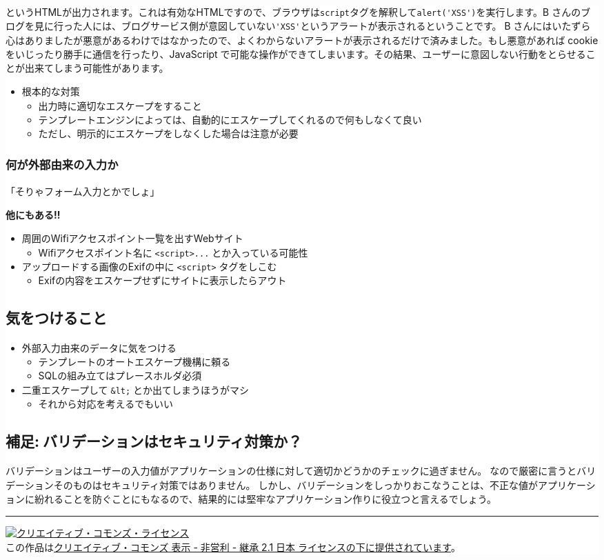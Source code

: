 というHTMLが出力されます。これは有効なHTMLですので、ブラウザは`script`タグを解釈して`alert('XSS')`を実行します。B さんのブログを見に行った人には、ブログサービス側が意図していない`'XSS'`というアラートが表示されるということです。
B さんにはいたずら心はありましたが悪意があるわけではなかったので、よくわからないアラートが表示されるだけで済みました。もし悪意があれば cookie をいじったり勝手に通信を行ったり、JavaScript で可能な操作ができてしまいます。その結果、ユーザーに意図しない行動をとらせることが出来てしまう可能性があります。

- 根本的な対策
  - 出力時に適切なエスケープをすること
  - テンプレートエンジンによっては、自動的にエスケープしてくれるので何もしなくて良い
  - ただし、明示的にエスケープをしなくした場合は注意が必要

### 何が外部由来の入力か

「そりゃフォーム入力とかでしょ」

**他にもある!!**

- 周囲のWifiアクセスポイント一覧を出すWebサイト
  - Wifiアクセスポイント名に `<script>...` とか入っている可能性
- アップロードする画像のExifの中に `<script>` タグをしこむ
  - Exifの内容をエスケープせずにサイトに表示したらアウト

## 気をつけること

- 外部入力由来のデータに気をつける
  - テンプレートのオートエスケープ機構に頼る
  - SQLの組み立てはプレースホルダ必須
- 二重エスケープして `&lt;` とか出てしまうほうがマシ
  - それから対応を考えるでもいい

## 補足: バリデーションはセキュリティ対策か？

バリデーションはユーザーの入力値がアプリケーションの仕様に対して適切かどうかのチェックに過ぎません。
なので厳密に言うとバリデーションそのものはセキュリティ対策ではありません。
しかし、バリデーションをしっかりおこなうことは、不正な値がアプリケーションに紛れることを防ぐことにもなるので、結果的には堅牢なアプリケーション作りに役立つと言えるでしょう。

----


<a rel="license" href="http://creativecommons.org/licenses/by-nc-sa/2.1/jp/"><img alt="クリエイティブ・コモンズ・ライセンス" style="border-width:0" src="http://i.creativecommons.org/l/by-nc-sa/2.1/jp/88x31.png" /></a><br />この作品は<a rel="license" href="http://creativecommons.org/licenses/by-nc-sa/2.1/jp/">クリエイティブ・コモンズ 表示 - 非営利 - 継承 2.1 日本 ライセンスの下に提供されています</a>。

[perl-psgi]: ./web-application-development-perl.md#psgi

[MMVC]: http://c2.com/cgi/wiki?ModelModelViewController

[perl-text-xslate]: https://metacpan.org/module/Text::Xslate
[perl-json-xs]: https://metacpan.org/module/JSON::XS
[perl-router-simple]: https://metacpan.org/module/Router::Simple
[perl-router-boom]: https://metacpan.org/module/Router::Boom
[scala-twirl]: https://github.com/playframework/twirl
[scala-json4s]: https://github.com/json4s/json4s
[scala-scalatra]: http://scalatra.org/
[scala-play]: https://www.playframework.com/
